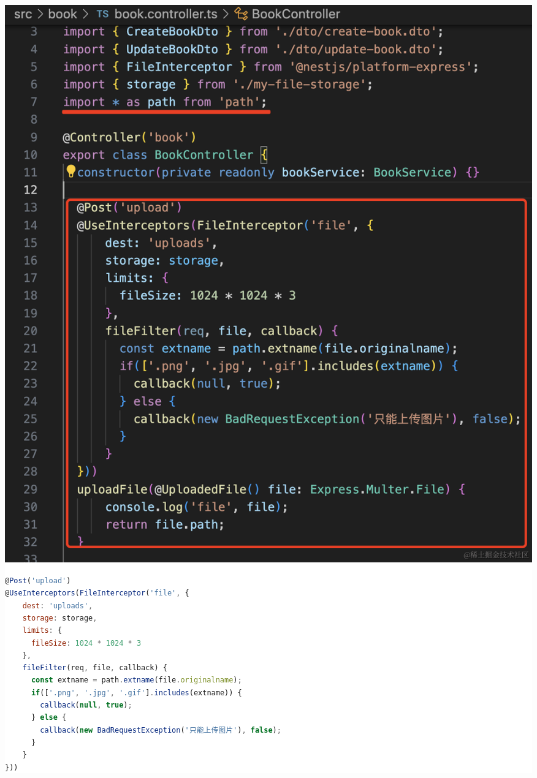 ![](./images/4608c2bc47914b73843abf31715e0d8f~tplv-k3u1fbpfcp-jj-mark:0:0:0:0:q75.image.png)
```javascript
@Post('upload')
@UseInterceptors(FileInterceptor('file', {
    dest: 'uploads',
    storage: storage,
    limits: {
      fileSize: 1024 * 1024 * 3
    },
    fileFilter(req, file, callback) {
      const extname = path.extname(file.originalname);        
      if(['.png', '.jpg', '.gif'].includes(extname)) {
        callback(null, true);
      } else {
        callback(new BadRequestException('只能上传图片'), false);
      }
    }
}))
```
